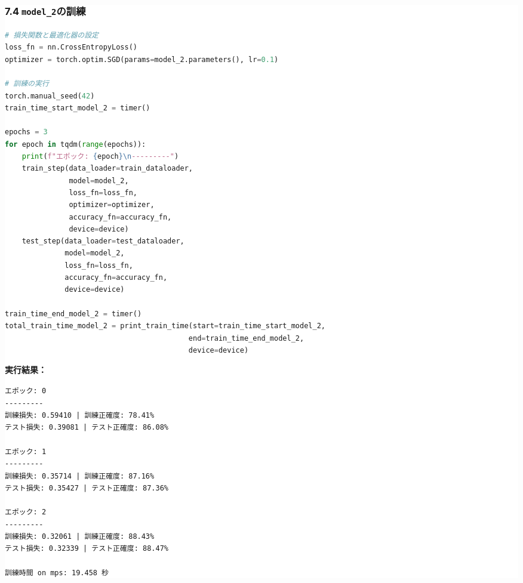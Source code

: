 ### 7.4 `model_2`の訓練

```python
# 損失関数と最適化器の設定
loss_fn = nn.CrossEntropyLoss()
optimizer = torch.optim.SGD(params=model_2.parameters(), lr=0.1)

# 訓練の実行
torch.manual_seed(42)
train_time_start_model_2 = timer()

epochs = 3
for epoch in tqdm(range(epochs)):
    print(f"エポック: {epoch}\n---------")
    train_step(data_loader=train_dataloader, 
               model=model_2, 
               loss_fn=loss_fn,
               optimizer=optimizer,
               accuracy_fn=accuracy_fn,
               device=device)
    test_step(data_loader=test_dataloader,
              model=model_2,
              loss_fn=loss_fn,
              accuracy_fn=accuracy_fn,
              device=device)

train_time_end_model_2 = timer()
total_train_time_model_2 = print_train_time(start=train_time_start_model_2,
                                           end=train_time_end_model_2,
                                           device=device)
```

**実行結果：**
```
エポック: 0
---------
訓練損失: 0.59410 | 訓練正確度: 78.41%
テスト損失: 0.39081 | テスト正確度: 86.08%

エポック: 1
---------
訓練損失: 0.35714 | 訓練正確度: 87.16%
テスト損失: 0.35427 | テスト正確度: 87.36%

エポック: 2
---------
訓練損失: 0.32061 | 訓練正確度: 88.43%
テスト損失: 0.32339 | テスト正確度: 88.47%

訓練時間 on mps: 19.458 秒
```
